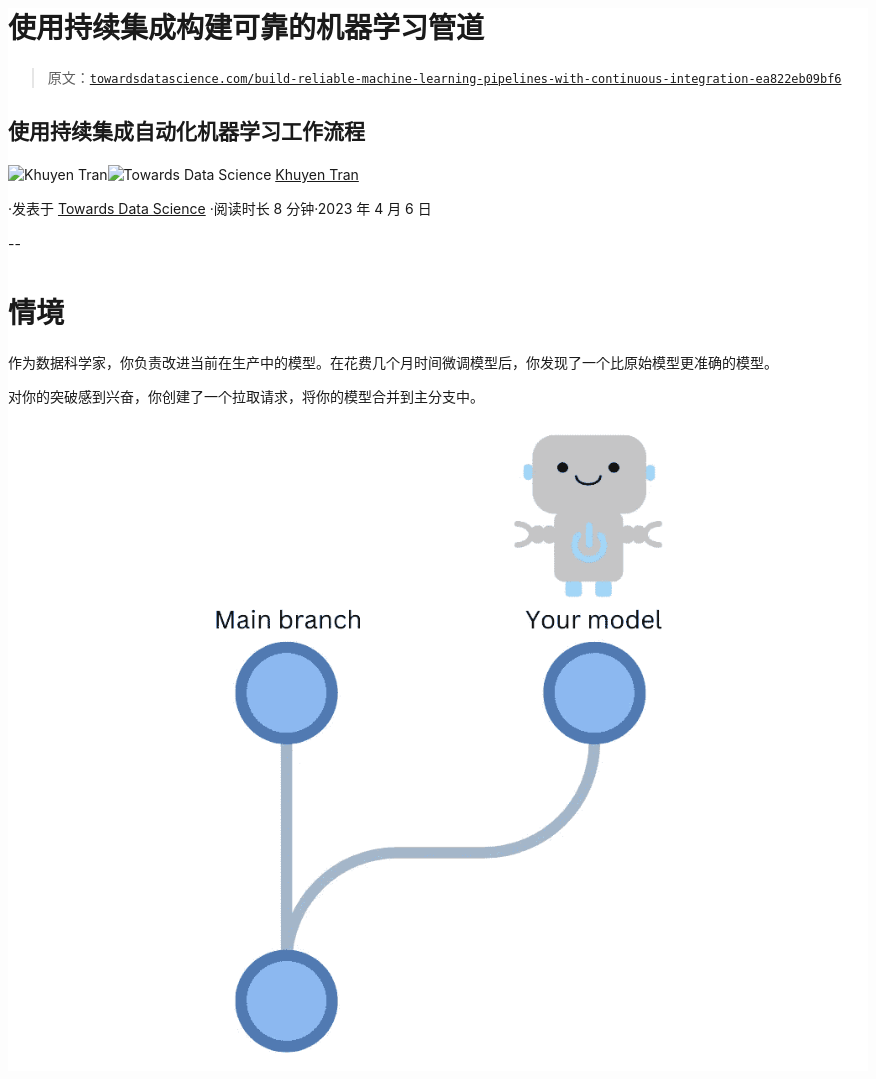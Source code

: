 # 使用持续集成构建可靠的机器学习管道

> 原文：[`towardsdatascience.com/build-reliable-machine-learning-pipelines-with-continuous-integration-ea822eb09bf6`](https://towardsdatascience.com/build-reliable-machine-learning-pipelines-with-continuous-integration-ea822eb09bf6)

## 使用持续集成自动化机器学习工作流程

[](https://khuyentran1476.medium.com/?source=post_page-----ea822eb09bf6--------------------------------)![Khuyen Tran](https://khuyentran1476.medium.com/?source=post_page-----ea822eb09bf6--------------------------------)[](https://towardsdatascience.com/?source=post_page-----ea822eb09bf6--------------------------------)![Towards Data Science](https://towardsdatascience.com/?source=post_page-----ea822eb09bf6--------------------------------) [Khuyen Tran](https://khuyentran1476.medium.com/?source=post_page-----ea822eb09bf6--------------------------------)

·发表于 [Towards Data Science](https://towardsdatascience.com/?source=post_page-----ea822eb09bf6--------------------------------) ·阅读时长 8 分钟·2023 年 4 月 6 日

--

# 情境

作为数据科学家，你负责改进当前在生产中的模型。在花费几个月时间微调模型后，你发现了一个比原始模型更准确的模型。

对你的突破感到兴奋，你创建了一个拉取请求，将你的模型合并到主分支中。

![](img/480d636e81974aa7e60cbc4909caa2af.png)
